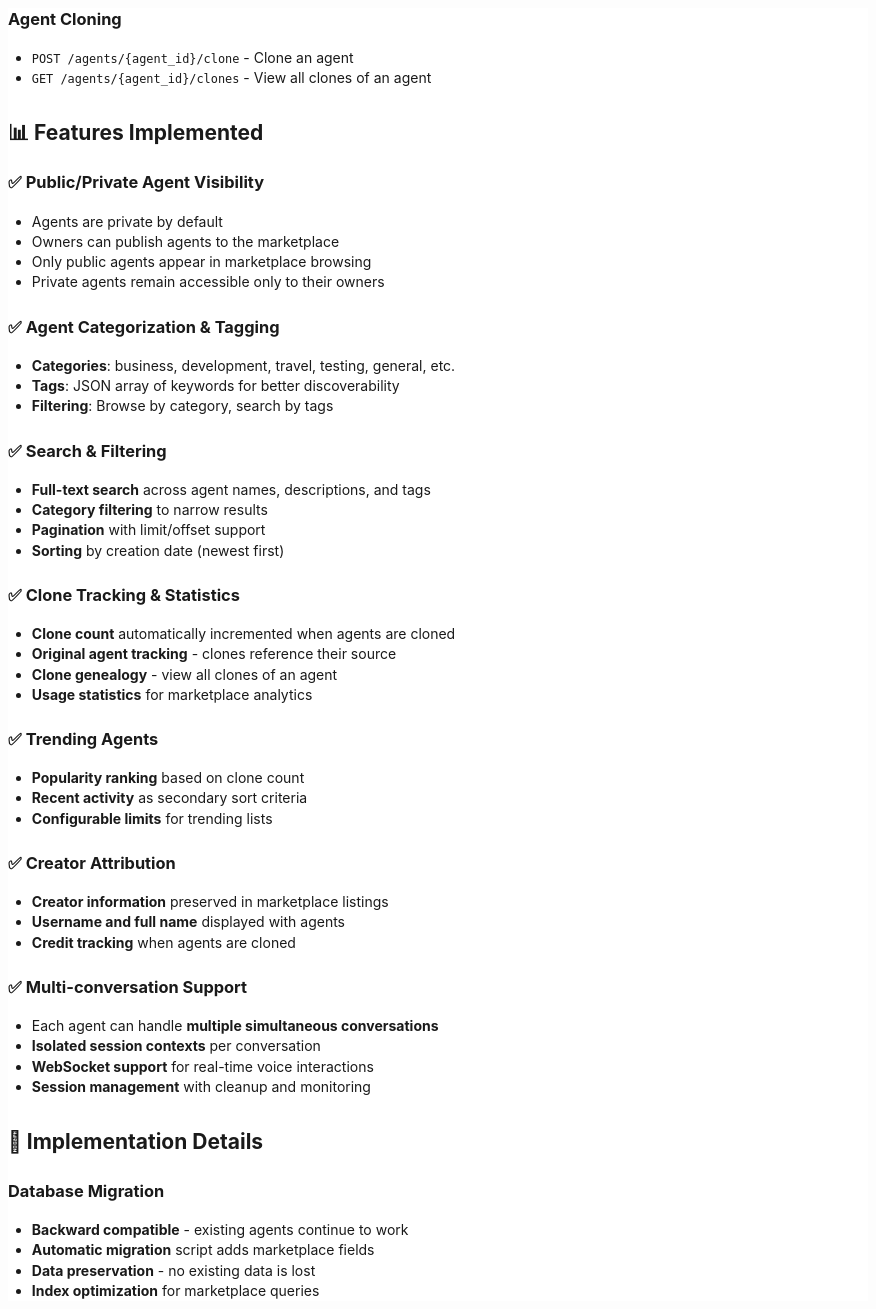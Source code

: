 ### Agent Cloning
- `POST /agents/{agent_id}/clone` - Clone an agent
- `GET /agents/{agent_id}/clones` - View all clones of an agent

## 📊 Features Implemented

### ✅ Public/Private Agent Visibility
- Agents are private by default
- Owners can publish agents to the marketplace
- Only public agents appear in marketplace browsing
- Private agents remain accessible only to their owners

### ✅ Agent Categorization & Tagging
- **Categories**: business, development, travel, testing, general, etc.
- **Tags**: JSON array of keywords for better discoverability
- **Filtering**: Browse by category, search by tags

### ✅ Search & Filtering
- **Full-text search** across agent names, descriptions, and tags
- **Category filtering** to narrow results
- **Pagination** with limit/offset support
- **Sorting** by creation date (newest first)

### ✅ Clone Tracking & Statistics
- **Clone count** automatically incremented when agents are cloned
- **Original agent tracking** - clones reference their source
- **Clone genealogy** - view all clones of an agent
- **Usage statistics** for marketplace analytics

### ✅ Trending Agents
- **Popularity ranking** based on clone count
- **Recent activity** as secondary sort criteria
- **Configurable limits** for trending lists

### ✅ Creator Attribution
- **Creator information** preserved in marketplace listings
- **Username and full name** displayed with agents
- **Credit tracking** when agents are cloned

### ✅ Multi-conversation Support
- Each agent can handle **multiple simultaneous conversations**
- **Isolated session contexts** per conversation
- **WebSocket support** for real-time voice interactions
- **Session management** with cleanup and monitoring

## 🔧 Implementation Details

### Database Migration
- **Backward compatible** - existing agents continue to work
- **Automatic migration** script adds marketplace fields
- **Data preservation** - no existing data is lost
- **Index optimization** for marketplace queries
